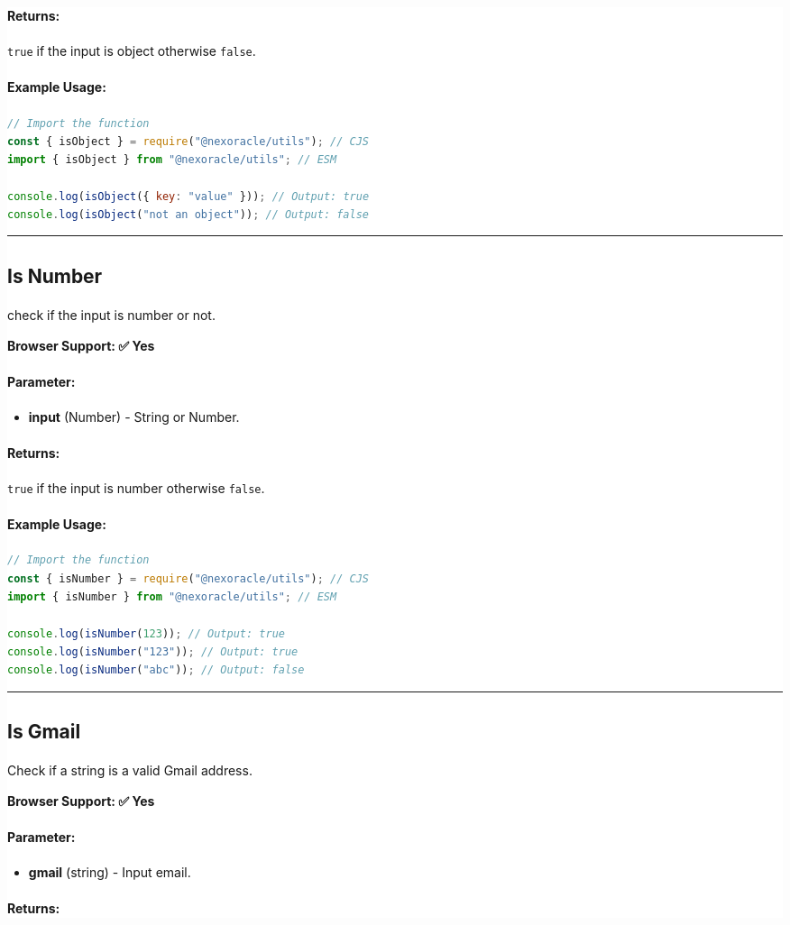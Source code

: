 #### Returns:

`true` if the input is object otherwise `false`.

#### Example Usage:

```js
// Import the function
const { isObject } = require("@nexoracle/utils"); // CJS
import { isObject } from "@nexoracle/utils"; // ESM

console.log(isObject({ key: "value" })); // Output: true
console.log(isObject("not an object")); // Output: false
```

---

## Is Number

check if the input is number or not.

**Browser Support: ✅ Yes**

#### Parameter:

- **input** (Number) - String or Number.

#### Returns:

`true` if the input is number otherwise `false`.

#### Example Usage:

```js
// Import the function
const { isNumber } = require("@nexoracle/utils"); // CJS
import { isNumber } from "@nexoracle/utils"; // ESM

console.log(isNumber(123)); // Output: true
console.log(isNumber("123")); // Output: true
console.log(isNumber("abc")); // Output: false
```

---

## Is Gmail

Check if a string is a valid Gmail address.

**Browser Support: ✅ Yes**

#### Parameter:

- **gmail** (string) - Input email.

#### Returns:
